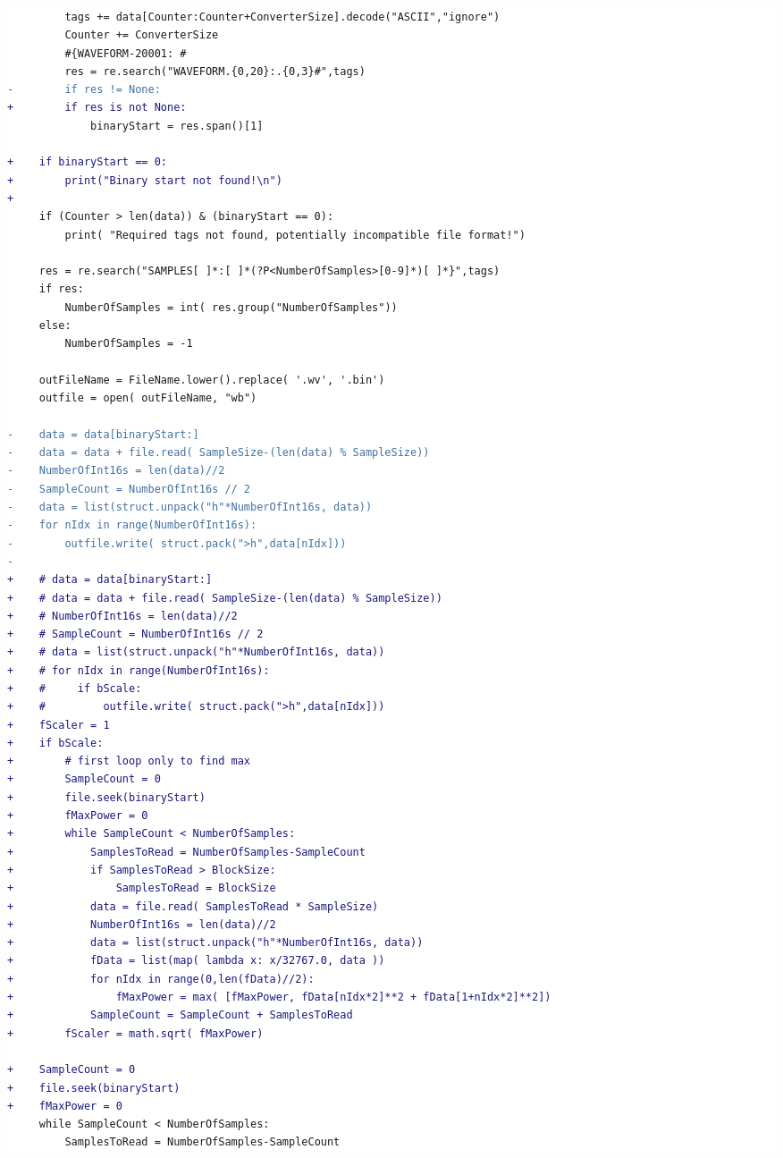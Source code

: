 ```diff
         tags += data[Counter:Counter+ConverterSize].decode("ASCII","ignore")
         Counter += ConverterSize
         #{WAVEFORM-20001: #
         res = re.search("WAVEFORM.{0,20}:.{0,3}#",tags)
-        if res != None:
+        if res is not None:
             binaryStart = res.span()[1]
 
+    if binaryStart == 0:
+        print("Binary start not found!\n")
+
     if (Counter > len(data)) & (binaryStart == 0):
         print( "Required tags not found, potentially incompatible file format!")
 
     res = re.search("SAMPLES[ ]*:[ ]*(?P<NumberOfSamples>[0-9]*)[ ]*}",tags)
     if res:
         NumberOfSamples = int( res.group("NumberOfSamples"))
     else:
         NumberOfSamples = -1
     
     outFileName = FileName.lower().replace( '.wv', '.bin')
     outfile = open( outFileName, "wb")
 
-    data = data[binaryStart:]
-    data = data + file.read( SampleSize-(len(data) % SampleSize))
-    NumberOfInt16s = len(data)//2
-    SampleCount = NumberOfInt16s // 2
-    data = list(struct.unpack("h"*NumberOfInt16s, data))
-    for nIdx in range(NumberOfInt16s):
-        outfile.write( struct.pack(">h",data[nIdx]))
-
+    # data = data[binaryStart:]
+    # data = data + file.read( SampleSize-(len(data) % SampleSize))
+    # NumberOfInt16s = len(data)//2
+    # SampleCount = NumberOfInt16s // 2
+    # data = list(struct.unpack("h"*NumberOfInt16s, data))
+    # for nIdx in range(NumberOfInt16s):
+    #     if bScale:
+    #         outfile.write( struct.pack(">h",data[nIdx]))
+    fScaler = 1
+    if bScale:
+        # first loop only to find max
+        SampleCount = 0
+        file.seek(binaryStart)
+        fMaxPower = 0
+        while SampleCount < NumberOfSamples:
+            SamplesToRead = NumberOfSamples-SampleCount
+            if SamplesToRead > BlockSize:
+                SamplesToRead = BlockSize
+            data = file.read( SamplesToRead * SampleSize)
+            NumberOfInt16s = len(data)//2
+            data = list(struct.unpack("h"*NumberOfInt16s, data))
+            fData = list(map( lambda x: x/32767.0, data ))
+            for nIdx in range(0,len(fData)//2):
+                fMaxPower = max( [fMaxPower, fData[nIdx*2]**2 + fData[1+nIdx*2]**2])
+            SampleCount = SampleCount + SamplesToRead
+        fScaler = math.sqrt( fMaxPower)
     
+    SampleCount = 0
+    file.seek(binaryStart)
+    fMaxPower = 0
     while SampleCount < NumberOfSamples:
         SamplesToRead = NumberOfSamples-SampleCount
```